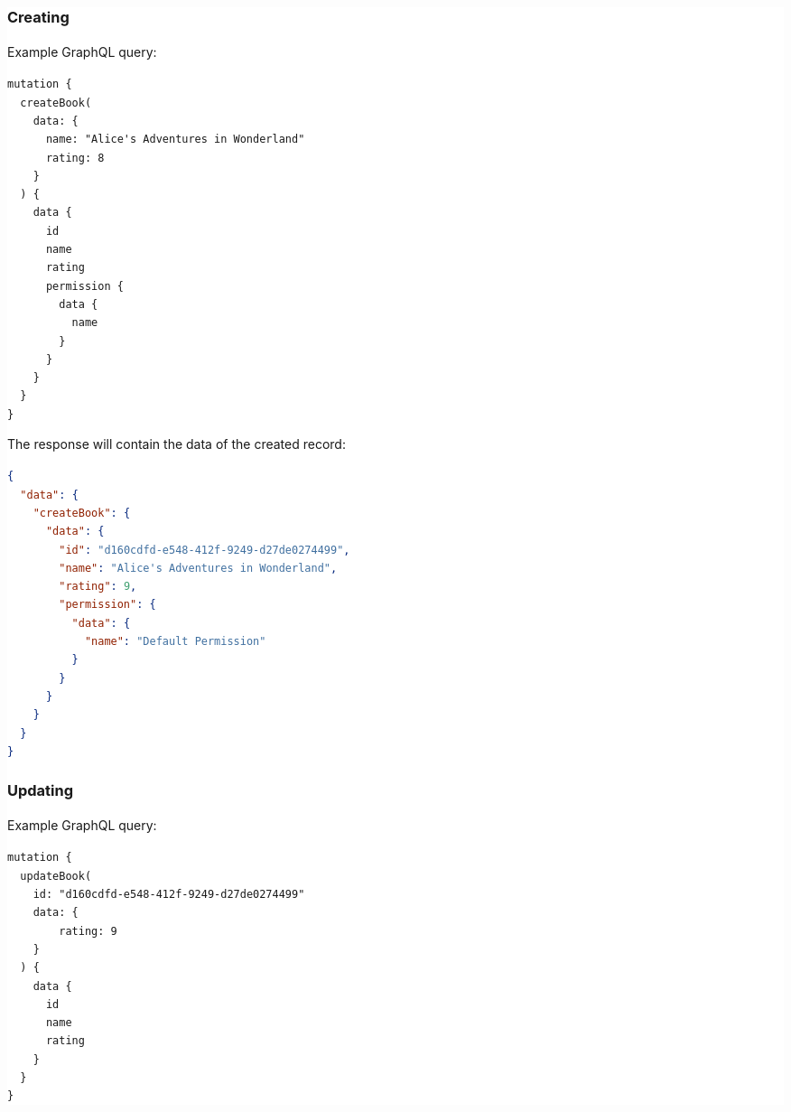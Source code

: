### Creating

Example GraphQL query:
```
mutation {
  createBook(
    data: {
      name: "Alice's Adventures in Wonderland"
      rating: 8
    }
  ) {
    data {
      id
      name
      rating
      permission {
        data {
          name
        }
      }
    }
  }
}
```

The response will contain the data of the created record:

```json
{
  "data": {
    "createBook": {
      "data": {
        "id": "d160cdfd-e548-412f-9249-d27de0274499",
        "name": "Alice's Adventures in Wonderland",
        "rating": 9,
        "permission": {
          "data": {
            "name": "Default Permission"
          }
        }
      }
    }
  }
}
```

### Updating

Example GraphQL query:
```
mutation {
  updateBook(
    id: "d160cdfd-e548-412f-9249-d27de0274499"
    data: {
        rating: 9
    }
  ) {
    data {
      id
      name
      rating
    }
  }
}
```
